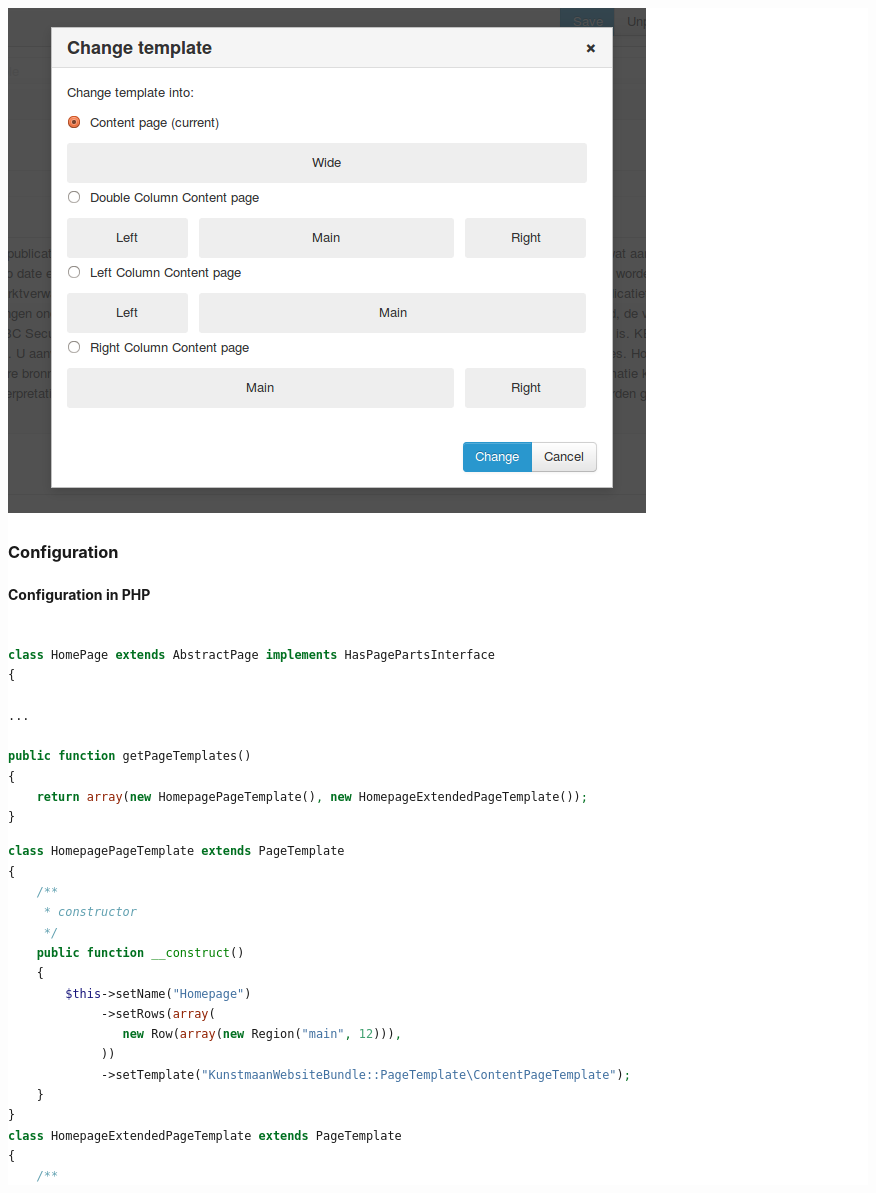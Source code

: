 ![Screenshot template chooser](screenshot_template_chooser.png "Screenshot template chooser")

### Configuration

#### Configuration in PHP

```PHP

class HomePage extends AbstractPage implements HasPagePartsInterface
{

...

public function getPageTemplates()
{
    return array(new HomepagePageTemplate(), new HomepageExtendedPageTemplate());
}


```

```PHP
class HomepagePageTemplate extends PageTemplate
{
    /**
     * constructor
     */
    public function __construct()
    {
        $this->setName("Homepage")
             ->setRows(array(
                new Row(array(new Region("main", 12))),
             ))
             ->setTemplate("KunstmaanWebsiteBundle::PageTemplate\ContentPageTemplate");
    }
}
class HomepageExtendedPageTemplate extends PageTemplate
{
    /**
```